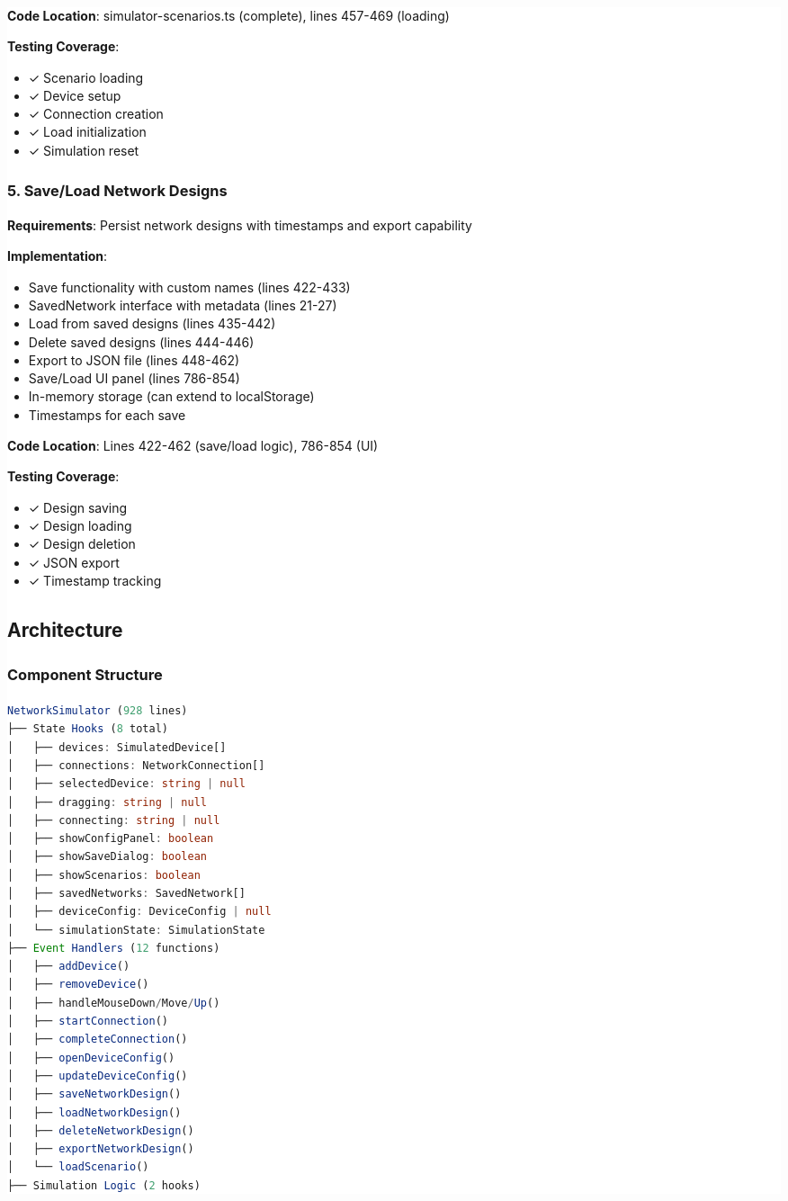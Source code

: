 **Code Location**: simulator-scenarios.ts (complete), lines 457-469 (loading)

**Testing Coverage**:

- ✓ Scenario loading
- ✓ Device setup
- ✓ Connection creation
- ✓ Load initialization
- ✓ Simulation reset

### 5. Save/Load Network Designs

**Requirements**: Persist network designs with timestamps and export capability

**Implementation**:

- Save functionality with custom names (lines 422-433)
- SavedNetwork interface with metadata (lines 21-27)
- Load from saved designs (lines 435-442)
- Delete saved designs (lines 444-446)
- Export to JSON file (lines 448-462)
- Save/Load UI panel (lines 786-854)
- In-memory storage (can extend to localStorage)
- Timestamps for each save

**Code Location**: Lines 422-462 (save/load logic), 786-854 (UI)

**Testing Coverage**:

- ✓ Design saving
- ✓ Design loading
- ✓ Design deletion
- ✓ JSON export
- ✓ Timestamp tracking

## Architecture

### Component Structure

```typescript
NetworkSimulator (928 lines)
├── State Hooks (8 total)
│   ├── devices: SimulatedDevice[]
│   ├── connections: NetworkConnection[]
│   ├── selectedDevice: string | null
│   ├── dragging: string | null
│   ├── connecting: string | null
│   ├── showConfigPanel: boolean
│   ├── showSaveDialog: boolean
│   ├── showScenarios: boolean
│   ├── savedNetworks: SavedNetwork[]
│   ├── deviceConfig: DeviceConfig | null
│   └── simulationState: SimulationState
├── Event Handlers (12 functions)
│   ├── addDevice()
│   ├── removeDevice()
│   ├── handleMouseDown/Move/Up()
│   ├── startConnection()
│   ├── completeConnection()
│   ├── openDeviceConfig()
│   ├── updateDeviceConfig()
│   ├── saveNetworkDesign()
│   ├── loadNetworkDesign()
│   ├── deleteNetworkDesign()
│   ├── exportNetworkDesign()
│   └── loadScenario()
├── Simulation Logic (2 hooks)
```